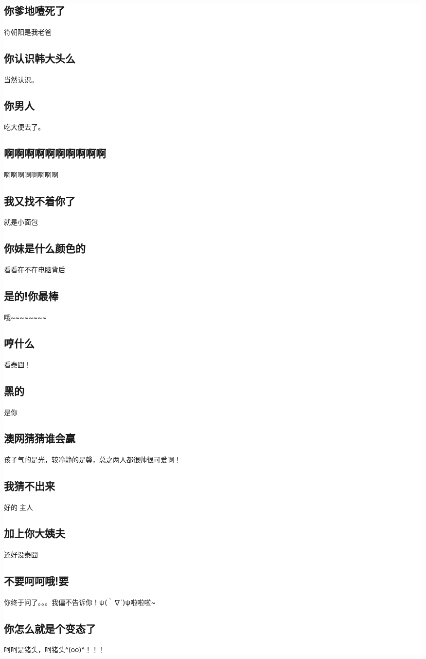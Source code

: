 ## 你爹地噎死了
符朝阳是我老爸

## 你认识韩大头么
当然认识。

## 你男人
吃大便去了。

## 啊啊啊啊啊啊啊啊啊啊
啊啊啊啊啊啊啊啊

## 我又找不着你了
就是小面包

## 你妹是什么颜色的
看看在不在电脑背后

## 是的!你最棒
哦~~~~~~~~

## 哼什么
看泰囧！

## 黑的
是你

## 澳网猜猜谁会赢
孩子气的是光，较冷静的是馨，总之两人都很帅很可爱啊！

## 我猜不出来
好的 主人

## 加上你大姨夫
还好没泰囧

## 不要呵呵哦!要
你终于问了。。。我偏不告诉你！ψ(｀∇´)ψ啦啦啦~

## 你怎么就是个变态了
呵呵是猪头，呵猪头^(oo)^！！！
